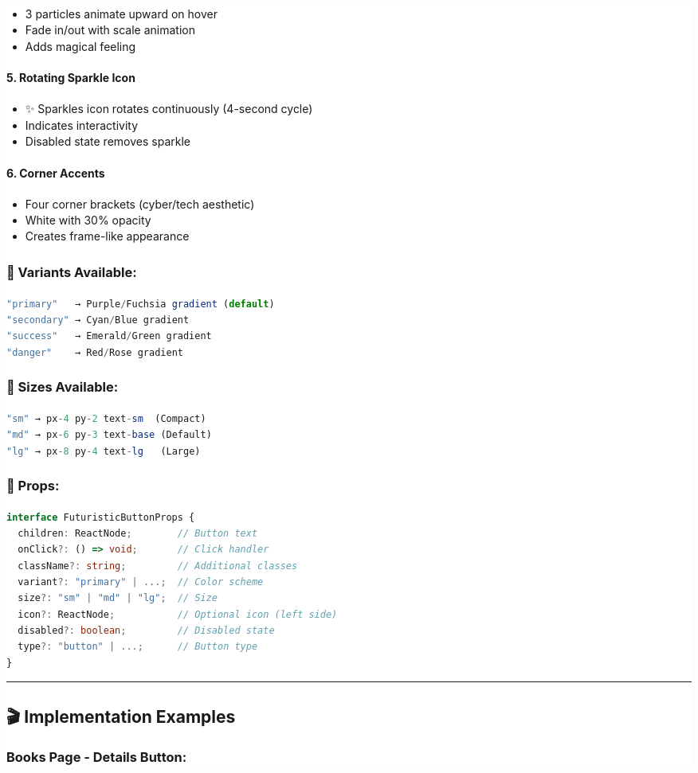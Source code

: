 - 3 particles animate upward on hover
- Fade in/out with scale animation
- Adds magical feeling

#### 5. **Rotating Sparkle Icon**

- ✨ Sparkles icon rotates continuously (4-second cycle)
- Indicates interactivity
- Disabled state removes sparkle

#### 6. **Corner Accents**

- Four corner brackets (cyber/tech aesthetic)
- White with 30% opacity
- Creates frame-like appearance

### 🎨 Variants Available:

```typescript
"primary"   → Purple/Fuchsia gradient (default)
"secondary" → Cyan/Blue gradient
"success"   → Emerald/Green gradient
"danger"    → Red/Rose gradient
```

### 📏 Sizes Available:

```typescript
"sm" → px-4 py-2 text-sm  (Compact)
"md" → px-6 py-3 text-base (Default)
"lg" → px-8 py-4 text-lg   (Large)
```

### 🎯 Props:

```typescript
interface FuturisticButtonProps {
  children: ReactNode;        // Button text
  onClick?: () => void;       // Click handler
  className?: string;         // Additional classes
  variant?: "primary" | ...;  // Color scheme
  size?: "sm" | "md" | "lg";  // Size
  icon?: ReactNode;           // Optional icon (left side)
  disabled?: boolean;         // Disabled state
  type?: "button" | ...;      // Button type
}
```

---

## 🎬 Implementation Examples

### Books Page - Details Button:
